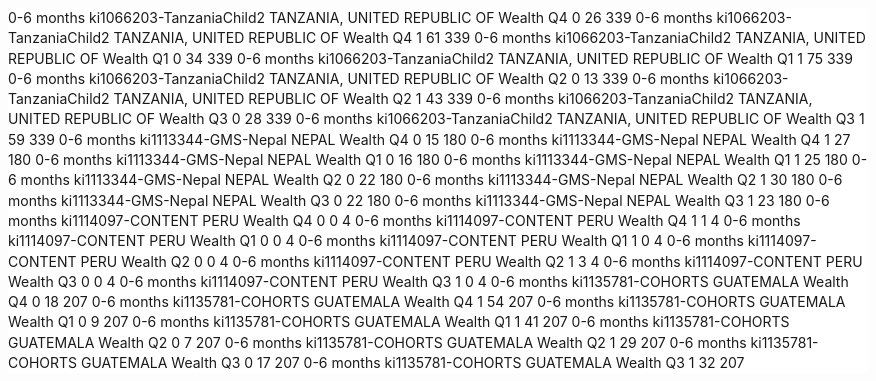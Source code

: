 0-6 months    ki1066203-TanzaniaChild2   TANZANIA, UNITED REPUBLIC OF   Wealth Q4                   0       26    339
0-6 months    ki1066203-TanzaniaChild2   TANZANIA, UNITED REPUBLIC OF   Wealth Q4                   1       61    339
0-6 months    ki1066203-TanzaniaChild2   TANZANIA, UNITED REPUBLIC OF   Wealth Q1                   0       34    339
0-6 months    ki1066203-TanzaniaChild2   TANZANIA, UNITED REPUBLIC OF   Wealth Q1                   1       75    339
0-6 months    ki1066203-TanzaniaChild2   TANZANIA, UNITED REPUBLIC OF   Wealth Q2                   0       13    339
0-6 months    ki1066203-TanzaniaChild2   TANZANIA, UNITED REPUBLIC OF   Wealth Q2                   1       43    339
0-6 months    ki1066203-TanzaniaChild2   TANZANIA, UNITED REPUBLIC OF   Wealth Q3                   0       28    339
0-6 months    ki1066203-TanzaniaChild2   TANZANIA, UNITED REPUBLIC OF   Wealth Q3                   1       59    339
0-6 months    ki1113344-GMS-Nepal        NEPAL                          Wealth Q4                   0       15    180
0-6 months    ki1113344-GMS-Nepal        NEPAL                          Wealth Q4                   1       27    180
0-6 months    ki1113344-GMS-Nepal        NEPAL                          Wealth Q1                   0       16    180
0-6 months    ki1113344-GMS-Nepal        NEPAL                          Wealth Q1                   1       25    180
0-6 months    ki1113344-GMS-Nepal        NEPAL                          Wealth Q2                   0       22    180
0-6 months    ki1113344-GMS-Nepal        NEPAL                          Wealth Q2                   1       30    180
0-6 months    ki1113344-GMS-Nepal        NEPAL                          Wealth Q3                   0       22    180
0-6 months    ki1113344-GMS-Nepal        NEPAL                          Wealth Q3                   1       23    180
0-6 months    ki1114097-CONTENT          PERU                           Wealth Q4                   0        0      4
0-6 months    ki1114097-CONTENT          PERU                           Wealth Q4                   1        1      4
0-6 months    ki1114097-CONTENT          PERU                           Wealth Q1                   0        0      4
0-6 months    ki1114097-CONTENT          PERU                           Wealth Q1                   1        0      4
0-6 months    ki1114097-CONTENT          PERU                           Wealth Q2                   0        0      4
0-6 months    ki1114097-CONTENT          PERU                           Wealth Q2                   1        3      4
0-6 months    ki1114097-CONTENT          PERU                           Wealth Q3                   0        0      4
0-6 months    ki1114097-CONTENT          PERU                           Wealth Q3                   1        0      4
0-6 months    ki1135781-COHORTS          GUATEMALA                      Wealth Q4                   0       18    207
0-6 months    ki1135781-COHORTS          GUATEMALA                      Wealth Q4                   1       54    207
0-6 months    ki1135781-COHORTS          GUATEMALA                      Wealth Q1                   0        9    207
0-6 months    ki1135781-COHORTS          GUATEMALA                      Wealth Q1                   1       41    207
0-6 months    ki1135781-COHORTS          GUATEMALA                      Wealth Q2                   0        7    207
0-6 months    ki1135781-COHORTS          GUATEMALA                      Wealth Q2                   1       29    207
0-6 months    ki1135781-COHORTS          GUATEMALA                      Wealth Q3                   0       17    207
0-6 months    ki1135781-COHORTS          GUATEMALA                      Wealth Q3                   1       32    207